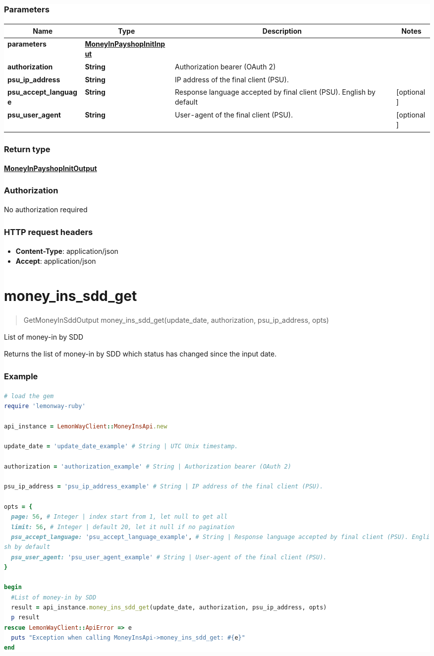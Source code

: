 ### Parameters

Name | Type | Description  | Notes
------------- | ------------- | ------------- | -------------
 **parameters** | [**MoneyInPayshopInitInput**](MoneyInPayshopInitInput.md)|  | 
 **authorization** | **String**| Authorization bearer (OAuth 2) | 
 **psu_ip_address** | **String**| IP address of the final client (PSU). | 
 **psu_accept_language** | **String**| Response language accepted by final client (PSU). English by default | [optional] 
 **psu_user_agent** | **String**| User-agent of the final client (PSU). | [optional] 

### Return type

[**MoneyInPayshopInitOutput**](MoneyInPayshopInitOutput.md)

### Authorization

No authorization required

### HTTP request headers

 - **Content-Type**: application/json
 - **Accept**: application/json



# **money_ins_sdd_get**
> GetMoneyInSddOutput money_ins_sdd_get(update_date, authorization, psu_ip_address, opts)

List of money-in by SDD

Returns the list of money-in by SDD which status has changed since the input date.

### Example
```ruby
# load the gem
require 'lemonway-ruby'

api_instance = LemonWayClient::MoneyInsApi.new

update_date = 'update_date_example' # String | UTC Unix timestamp.

authorization = 'authorization_example' # String | Authorization bearer (OAuth 2)

psu_ip_address = 'psu_ip_address_example' # String | IP address of the final client (PSU).

opts = { 
  page: 56, # Integer | index start from 1, let null to get all
  limit: 56, # Integer | default 20, let it null if no pagination
  psu_accept_language: 'psu_accept_language_example', # String | Response language accepted by final client (PSU). English by default
  psu_user_agent: 'psu_user_agent_example' # String | User-agent of the final client (PSU).
}

begin
  #List of money-in by SDD
  result = api_instance.money_ins_sdd_get(update_date, authorization, psu_ip_address, opts)
  p result
rescue LemonWayClient::ApiError => e
  puts "Exception when calling MoneyInsApi->money_ins_sdd_get: #{e}"
end
```
